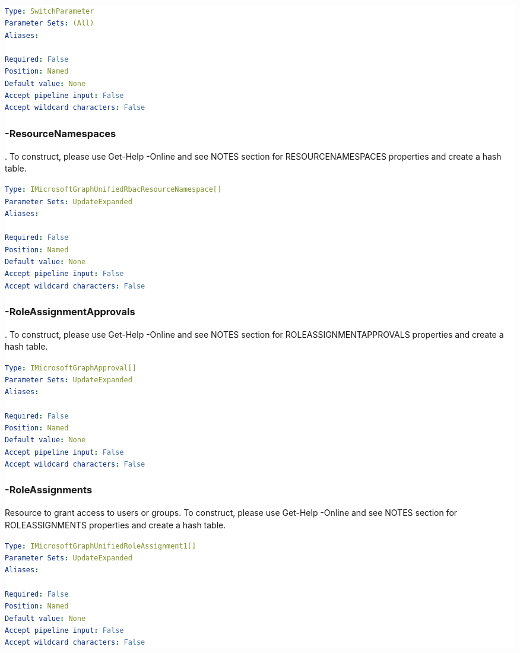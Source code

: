 ```yaml
Type: SwitchParameter
Parameter Sets: (All)
Aliases:

Required: False
Position: Named
Default value: None
Accept pipeline input: False
Accept wildcard characters: False
```

### -ResourceNamespaces
.
To construct, please use Get-Help -Online and see NOTES section for RESOURCENAMESPACES properties and create a hash table.

```yaml
Type: IMicrosoftGraphUnifiedRbacResourceNamespace[]
Parameter Sets: UpdateExpanded
Aliases:

Required: False
Position: Named
Default value: None
Accept pipeline input: False
Accept wildcard characters: False
```

### -RoleAssignmentApprovals
.
To construct, please use Get-Help -Online and see NOTES section for ROLEASSIGNMENTAPPROVALS properties and create a hash table.

```yaml
Type: IMicrosoftGraphApproval[]
Parameter Sets: UpdateExpanded
Aliases:

Required: False
Position: Named
Default value: None
Accept pipeline input: False
Accept wildcard characters: False
```

### -RoleAssignments
Resource to grant access to users or groups.
To construct, please use Get-Help -Online and see NOTES section for ROLEASSIGNMENTS properties and create a hash table.

```yaml
Type: IMicrosoftGraphUnifiedRoleAssignment1[]
Parameter Sets: UpdateExpanded
Aliases:

Required: False
Position: Named
Default value: None
Accept pipeline input: False
Accept wildcard characters: False
```
